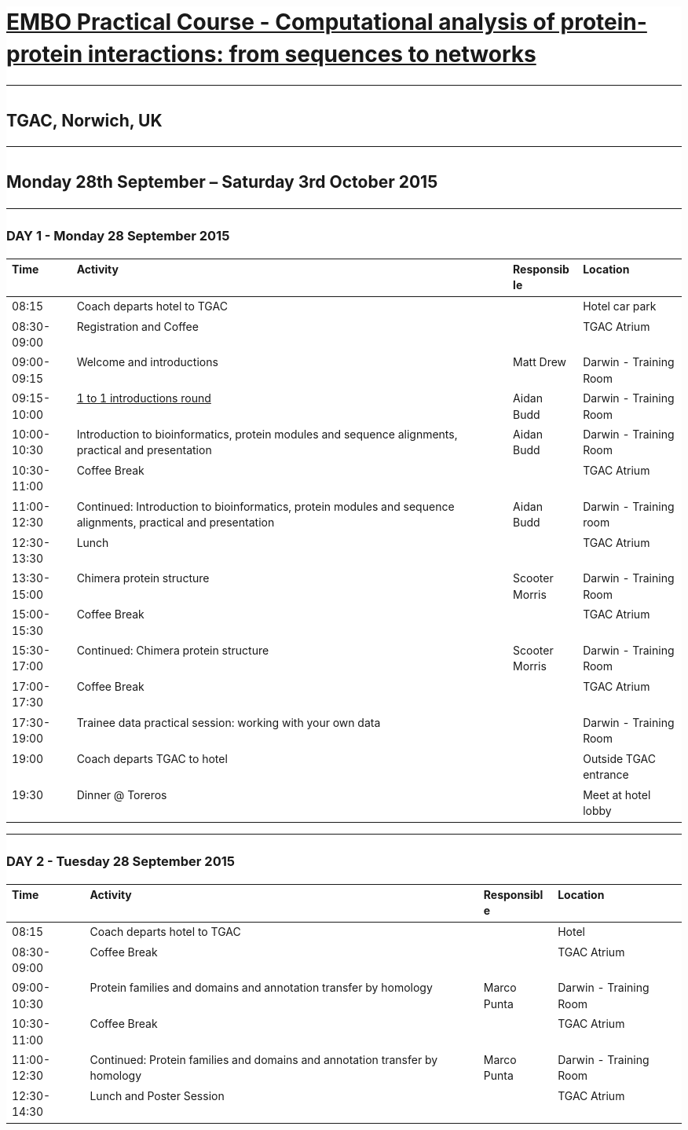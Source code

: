 # [EMBO Practical Course - Computational analysis of protein-protein interactions: from sequences to networks](http://events.embo.org/15-protein-protein/)

-------

## TGAC, Norwich, UK

-------

## Monday 28th September – Saturday 3rd October 2015

-------

### DAY 1 - Monday 28 September 2015

| Time        | Activity                                                                                                       | Responsible    | Location            |
| :---------- | :------------------------------------------------------------------------------------------------------------- | :------------- | :------------------ |
| 08:15       | Coach departs hotel to TGAC                                                                                    |                | Hotel car park      |
| 08:30-09:00 | Registration and Coffee                                                                                        |                | TGAC Atrium         |
| 09:00-09:15 | Welcome and introductions                                                                                      | Matt Drew      | Darwin - Training Room |
| 09:15-10:00 | [1 to 1 introductions round](./trainingMaterial/aidanBudd/introToTheCourseAidanBudd.html)                                                                                     | Aidan Budd     | Darwin - Training Room       |
| 10:00-10:30 | Introduction to bioinformatics, protein modules and sequence alignments, practical and presentation            | Aidan Budd     | Darwin - Training Room       |
| 10:30-11:00 | Coffee Break                                                                                                   |                | TGAC Atrium         |
| 11:00-12:30 | Continued: Introduction to bioinformatics, protein modules and sequence alignments, practical and presentation | Aidan Budd     | Darwin - Training room  |
| 12:30-13:30 | Lunch |                | TGAC Atrium         |
| 13:30-15:00 | Chimera protein structure                                                                                      | Scooter Morris | Darwin - Training Room |
| 15:00-15:30 | Coffee Break                                                                                                   |                | TGAC Atrium       |
| 15:30-17:00 | Continued: Chimera protein structure                                                                           | Scooter Morris | Darwin - Training Room |
| 17:00-17:30 | Coffee Break                                                                                                   |                | TGAC Atrium       |
| 17:30-19:00 | Trainee data practical session: working with your own data                                                     |                | Darwin - Training Room       |
| 19:00       | Coach departs TGAC to hotel                                                                                    |                | Outside TGAC entrance    |
| 19:30       | Dinner @ Toreros |                  | Meet at hotel lobby |


-------

### DAY 2 - Tuesday 28 September 2015

| Time        | Activity                                                                                                       | Responsible    | Location            |
| :---------- | :------------------------------------------------------------------------------------------------------------- | :------------- | :------------------ |
| 08:15       | Coach departs hotel to TGAC                                                                                    |                | Hotel               |
| 08:30-09:00 | Coffee Break      |                  | TGAC Atrium         |
| 09:00-10:30 |  Protein families and domains and annotation transfer by homology | Marco Punta | Darwin - Training Room |
| 10:30-11:00 | Coffee Break |             | TGAC Atrium         |
| 11:00-12:30 | Continued: Protein families and domains and annotation transfer by homology | Marco Punta  | Darwin - Training Room |
| 12:30-14:30 | Lunch and Poster Session |            | TGAC Atrium          |